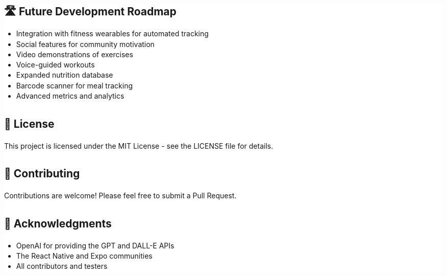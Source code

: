 ## 🛣️ Future Development Roadmap

- Integration with fitness wearables for automated tracking
- Social features for community motivation
- Video demonstrations of exercises
- Voice-guided workouts
- Expanded nutrition database
- Barcode scanner for meal tracking
- Advanced metrics and analytics

## 📄 License

This project is licensed under the MIT License - see the LICENSE file for details.

## 👥 Contributing

Contributions are welcome! Please feel free to submit a Pull Request.

## 🙏 Acknowledgments

- OpenAI for providing the GPT and DALL-E APIs
- The React Native and Expo communities
- All contributors and testers